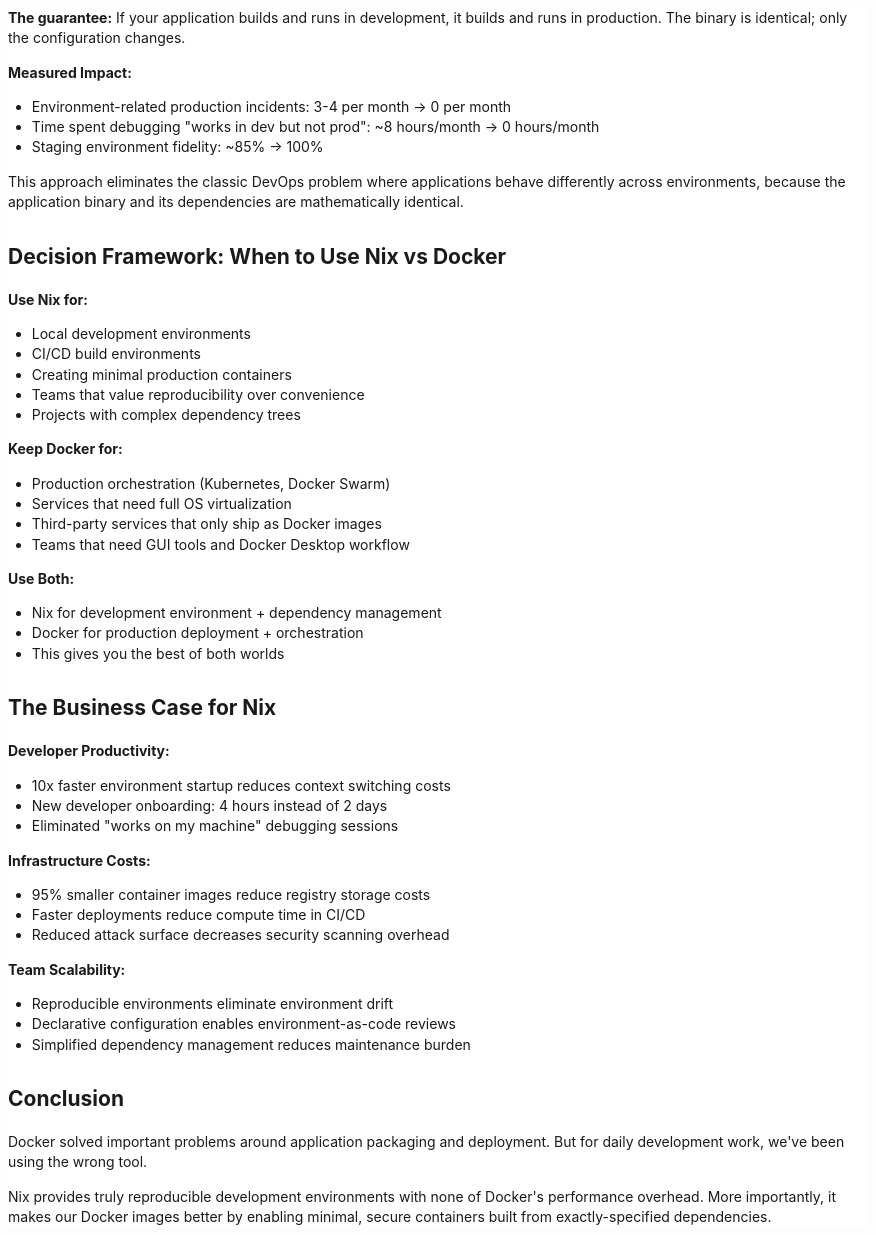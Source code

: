 **The guarantee:** If your application builds and runs in development, it builds and runs in production. The binary is identical; only the configuration changes.

**Measured Impact:**
- Environment-related production incidents: 3-4 per month → 0 per month
- Time spent debugging "works in dev but not prod": ~8 hours/month → 0 hours/month
- Staging environment fidelity: ~85% → 100%

This approach eliminates the classic DevOps problem where applications behave differently across environments, because the application binary and its dependencies are mathematically identical.

## Decision Framework: When to Use Nix vs Docker

**Use Nix for:**
- Local development environments
- CI/CD build environments
- Creating minimal production containers
- Teams that value reproducibility over convenience
- Projects with complex dependency trees

**Keep Docker for:**
- Production orchestration (Kubernetes, Docker Swarm)
- Services that need full OS virtualization
- Third-party services that only ship as Docker images
- Teams that need GUI tools and Docker Desktop workflow

**Use Both:**
- Nix for development environment + dependency management
- Docker for production deployment + orchestration
- This gives you the best of both worlds

## The Business Case for Nix

**Developer Productivity:**
- 10x faster environment startup reduces context switching costs
- New developer onboarding: 4 hours instead of 2 days
- Eliminated "works on my machine" debugging sessions

**Infrastructure Costs:**
- 95% smaller container images reduce registry storage costs
- Faster deployments reduce compute time in CI/CD
- Reduced attack surface decreases security scanning overhead

**Team Scalability:**
- Reproducible environments eliminate environment drift
- Declarative configuration enables environment-as-code reviews
- Simplified dependency management reduces maintenance burden

## Conclusion

Docker solved important problems around application packaging and deployment. But for daily development work, we've been using the wrong tool.

Nix provides truly reproducible development environments with none of Docker's performance overhead. More importantly, it makes our Docker images better by enabling minimal, secure containers built from exactly-specified dependencies.
